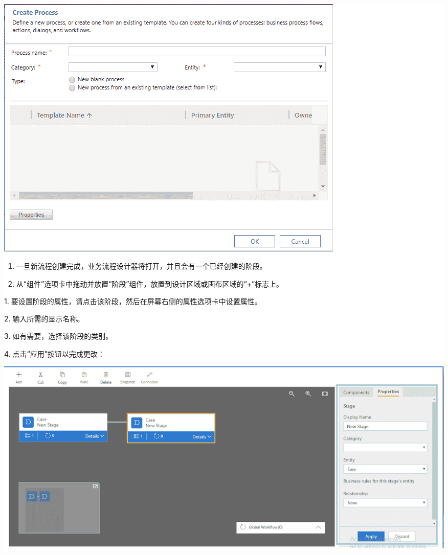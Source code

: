 ![](img/d4a8de52-7a01-4b04-974e-8b865f5be901.png)

1.  一旦新流程创建完成，业务流程设计器将打开，并且会有一个已经创建的阶段。

1.  从“组件”选项卡中拖动并放置“阶段”组件，放置到设计区域或画布区域的“+”标志上。

1\. 要设置阶段的属性，请点击该阶段，然后在屏幕右侧的属性选项卡中设置属性。

2\. 输入所需的显示名称。

3\. 如有需要，选择该阶段的类别。

4\. 点击“应用”按钮以完成更改：

![](img/c6b4a207-2480-4872-b6b8-f8ba2bda2bb2.png)
